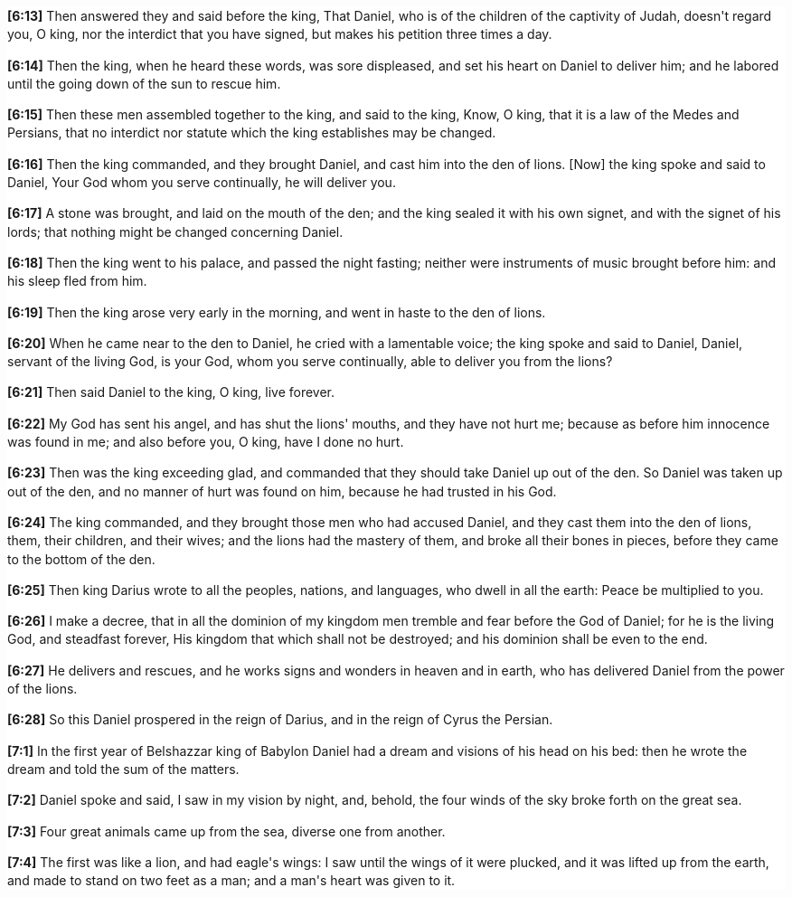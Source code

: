 **[6:13]** Then answered they and said before the king, That Daniel, who is of the children of the captivity of Judah, doesn't regard you, O king, nor the interdict that you have signed, but makes his petition three times a day.

**[6:14]** Then the king, when he heard these words, was sore displeased, and set his heart on Daniel to deliver him; and he labored until the going down of the sun to rescue him.

**[6:15]** Then these men assembled together to the king, and said to the king, Know, O king, that it is a law of the Medes and Persians, that no interdict nor statute which the king establishes may be changed.

**[6:16]** Then the king commanded, and they brought Daniel, and cast him into the den of lions. [Now] the king spoke and said to Daniel, Your God whom you serve continually, he will deliver you.

**[6:17]** A stone was brought, and laid on the mouth of the den; and the king sealed it with his own signet, and with the signet of his lords; that nothing might be changed concerning Daniel.

**[6:18]** Then the king went to his palace, and passed the night fasting; neither were instruments of music brought before him: and his sleep fled from him.

**[6:19]** Then the king arose very early in the morning, and went in haste to the den of lions.

**[6:20]** When he came near to the den to Daniel, he cried with a lamentable voice; the king spoke and said to Daniel, Daniel, servant of the living God, is your God, whom you serve continually, able to deliver you from the lions?

**[6:21]** Then said Daniel to the king, O king, live forever.

**[6:22]** My God has sent his angel, and has shut the lions' mouths, and they have not hurt me; because as before him innocence was found in me; and also before you, O king, have I done no hurt.

**[6:23]** Then was the king exceeding glad, and commanded that they should take Daniel up out of the den. So Daniel was taken up out of the den, and no manner of hurt was found on him, because he had trusted in his God.

**[6:24]** The king commanded, and they brought those men who had accused Daniel, and they cast them into the den of lions, them, their children, and their wives; and the lions had the mastery of them, and broke all their bones in pieces, before they came to the bottom of the den.

**[6:25]** Then king Darius wrote to all the peoples, nations, and languages, who dwell in all the earth: Peace be multiplied to you.

**[6:26]** I make a decree, that in all the dominion of my kingdom men tremble and fear before the God of Daniel; for he is the living God, and steadfast forever, His kingdom that which shall not be destroyed; and his dominion shall be even to the end.

**[6:27]** He delivers and rescues, and he works signs and wonders in heaven and in earth, who has delivered Daniel from the power of the lions.

**[6:28]** So this Daniel prospered in the reign of Darius, and in the reign of Cyrus the Persian.

**[7:1]** In the first year of Belshazzar king of Babylon Daniel had a dream and visions of his head on his bed: then he wrote the dream and told the sum of the matters.

**[7:2]** Daniel spoke and said, I saw in my vision by night, and, behold, the four winds of the sky broke forth on the great sea.

**[7:3]** Four great animals came up from the sea, diverse one from another.

**[7:4]** The first was like a lion, and had eagle's wings: I saw until the wings of it were plucked, and it was lifted up from the earth, and made to stand on two feet as a man; and a man's heart was given to it.
